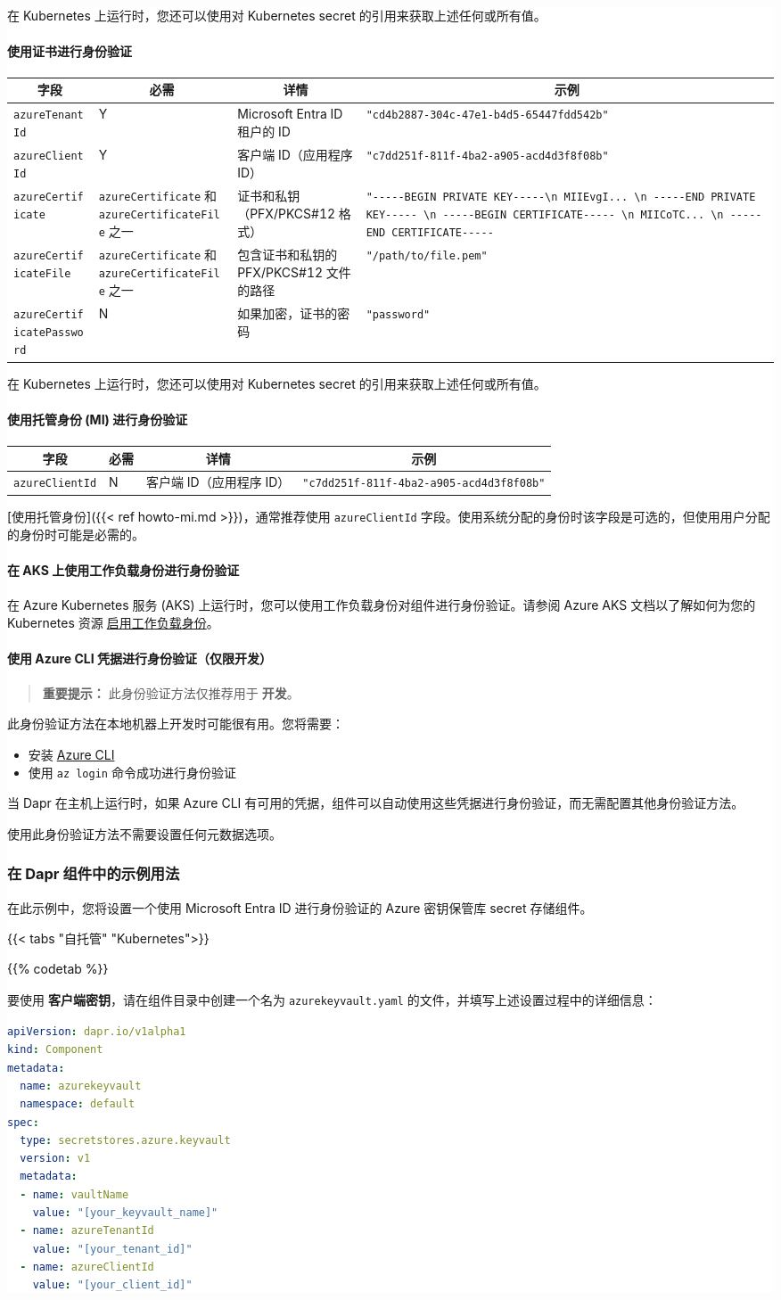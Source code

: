 在 Kubernetes 上运行时，您还可以使用对 Kubernetes secret 的引用来获取上述任何或所有值。

#### 使用证书进行身份验证

| 字段 | 必需 | 详情 | 示例 |
|--------|--------|--------|--------|
| `azureTenantId` | Y | Microsoft Entra ID 租户的 ID | `"cd4b2887-304c-47e1-b4d5-65447fdd542b"` |
| `azureClientId` | Y | 客户端 ID（应用程序 ID） | `"c7dd251f-811f-4ba2-a905-acd4d3f8f08b"` |
| `azureCertificate` | `azureCertificate` 和 `azureCertificateFile` 之一 | 证书和私钥（PFX/PKCS#12 格式） | `"-----BEGIN PRIVATE KEY-----\n MIIEvgI... \n -----END PRIVATE KEY----- \n -----BEGIN CERTIFICATE----- \n MIICoTC... \n -----END CERTIFICATE-----` |
| `azureCertificateFile` | `azureCertificate` 和 `azureCertificateFile` 之一 | 包含证书和私钥的 PFX/PKCS#12 文件的路径 | `"/path/to/file.pem"` |
| `azureCertificatePassword` | N | 如果加密，证书的密码 | `"password"` |

在 Kubernetes 上运行时，您还可以使用对 Kubernetes secret 的引用来获取上述任何或所有值。

#### 使用托管身份 (MI) 进行身份验证

| 字段           | 必需 | 详情                    | 示例                                  |
|-----------------|----------|----------------------------|------------------------------------------|
| `azureClientId` | N        | 客户端 ID（应用程序 ID） | `"c7dd251f-811f-4ba2-a905-acd4d3f8f08b"` |

[使用托管身份]({{< ref howto-mi.md >}})，通常推荐使用 `azureClientId` 字段。使用系统分配的身份时该字段是可选的，但使用用户分配的身份时可能是必需的。

#### 在 AKS 上使用工作负载身份进行身份验证

在 Azure Kubernetes 服务 (AKS) 上运行时，您可以使用工作负载身份对组件进行身份验证。请参阅 Azure AKS 文档以了解如何为您的 Kubernetes 资源 [启用工作负载身份](https://learn.microsoft.com/azure/aks/workload-identity-overview)。

#### 使用 Azure CLI 凭据进行身份验证（仅限开发）

> **重要提示：** 此身份验证方法仅推荐用于 **开发**。

此身份验证方法在本地机器上开发时可能很有用。您将需要：

- 安装 [Azure CLI](https://learn.microsoft.com/cli/azure/install-azure-cli)
- 使用 `az login` 命令成功进行身份验证

当 Dapr 在主机上运行时，如果 Azure CLI 有可用的凭据，组件可以自动使用这些凭据进行身份验证，而无需配置其他身份验证方法。

使用此身份验证方法不需要设置任何元数据选项。

### 在 Dapr 组件中的示例用法

在此示例中，您将设置一个使用 Microsoft Entra ID 进行身份验证的 Azure 密钥保管库 secret 存储组件。

{{< tabs "自托管" "Kubernetes">}}

{{% codetab %}}

要使用 **客户端密钥**，请在组件目录中创建一个名为 `azurekeyvault.yaml` 的文件，并填写上述设置过程中的详细信息：

```yaml
apiVersion: dapr.io/v1alpha1
kind: Component
metadata:
  name: azurekeyvault
  namespace: default
spec:
  type: secretstores.azure.keyvault
  version: v1
  metadata:
  - name: vaultName
    value: "[your_keyvault_name]"
  - name: azureTenantId
    value: "[your_tenant_id]"
  - name: azureClientId
    value: "[your_client_id]"
```